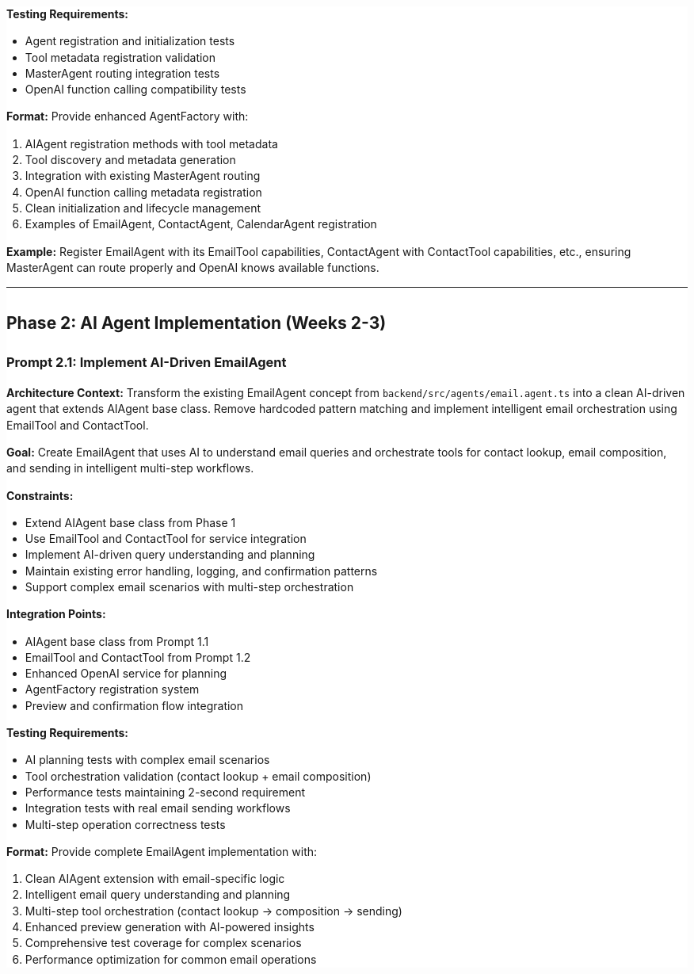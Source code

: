 **Testing Requirements:**
- Agent registration and initialization tests
- Tool metadata registration validation
- MasterAgent routing integration tests
- OpenAI function calling compatibility tests

**Format:** Provide enhanced AgentFactory with:
1. AIAgent registration methods with tool metadata
2. Tool discovery and metadata generation
3. Integration with existing MasterAgent routing
4. OpenAI function calling metadata registration
5. Clean initialization and lifecycle management
6. Examples of EmailAgent, ContactAgent, CalendarAgent registration

**Example:** Register EmailAgent with its EmailTool capabilities, ContactAgent with ContactTool capabilities, etc., ensuring MasterAgent can route properly and OpenAI knows available functions.

---

## Phase 2: AI Agent Implementation (Weeks 2-3)

### Prompt 2.1: Implement AI-Driven EmailAgent

**Architecture Context:** Transform the existing EmailAgent concept from `backend/src/agents/email.agent.ts` into a clean AI-driven agent that extends AIAgent base class. Remove hardcoded pattern matching and implement intelligent email orchestration using EmailTool and ContactTool.

**Goal:** Create EmailAgent that uses AI to understand email queries and orchestrate tools for contact lookup, email composition, and sending in intelligent multi-step workflows.

**Constraints:**
- Extend AIAgent base class from Phase 1
- Use EmailTool and ContactTool for service integration
- Implement AI-driven query understanding and planning
- Maintain existing error handling, logging, and confirmation patterns
- Support complex email scenarios with multi-step orchestration

**Integration Points:**
- AIAgent base class from Prompt 1.1
- EmailTool and ContactTool from Prompt 1.2
- Enhanced OpenAI service for planning
- AgentFactory registration system
- Preview and confirmation flow integration

**Testing Requirements:**
- AI planning tests with complex email scenarios
- Tool orchestration validation (contact lookup + email composition)
- Performance tests maintaining 2-second requirement
- Integration tests with real email sending workflows
- Multi-step operation correctness tests

**Format:** Provide complete EmailAgent implementation with:
1. Clean AIAgent extension with email-specific logic
2. Intelligent email query understanding and planning
3. Multi-step tool orchestration (contact lookup → composition → sending)
4. Enhanced preview generation with AI-powered insights
5. Comprehensive test coverage for complex scenarios
6. Performance optimization for common email operations
